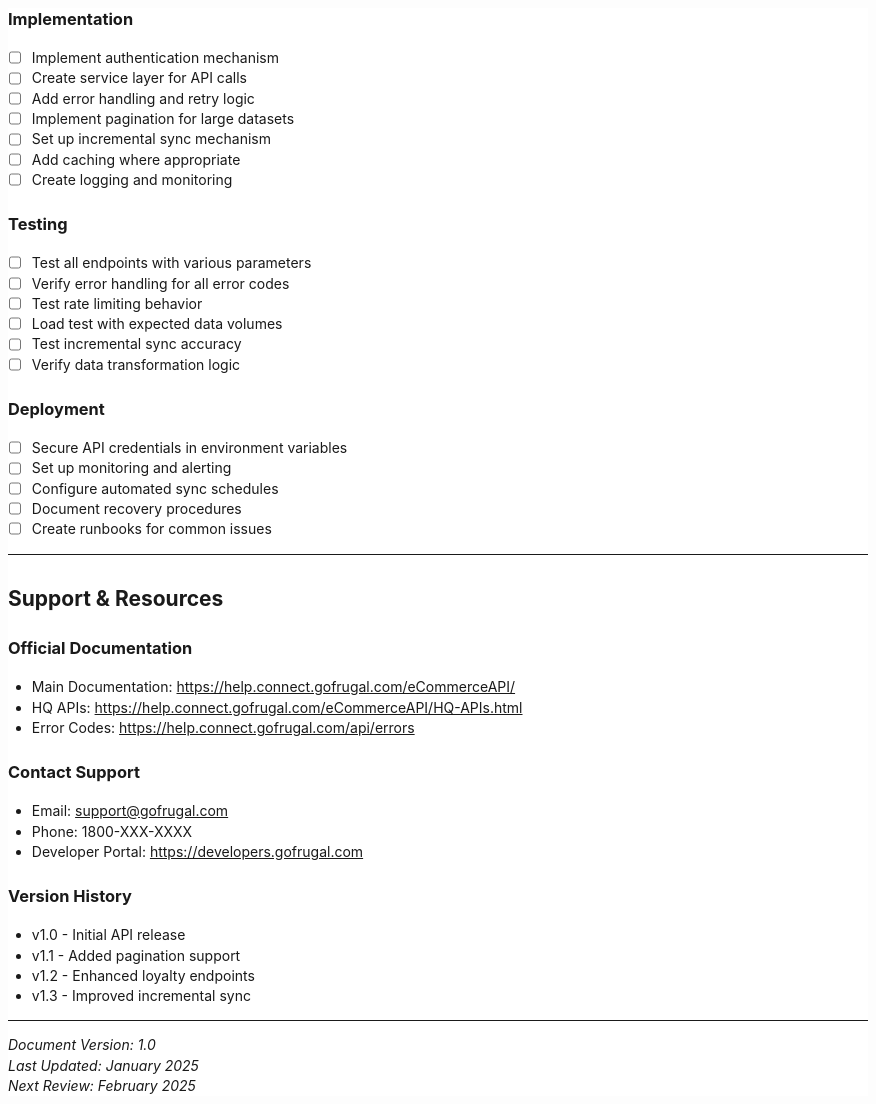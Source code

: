 ### Implementation
- [ ] Implement authentication mechanism
- [ ] Create service layer for API calls
- [ ] Add error handling and retry logic
- [ ] Implement pagination for large datasets
- [ ] Set up incremental sync mechanism
- [ ] Add caching where appropriate
- [ ] Create logging and monitoring

### Testing
- [ ] Test all endpoints with various parameters
- [ ] Verify error handling for all error codes
- [ ] Test rate limiting behavior
- [ ] Load test with expected data volumes
- [ ] Test incremental sync accuracy
- [ ] Verify data transformation logic

### Deployment
- [ ] Secure API credentials in environment variables
- [ ] Set up monitoring and alerting
- [ ] Configure automated sync schedules
- [ ] Document recovery procedures
- [ ] Create runbooks for common issues

---

## Support & Resources

### Official Documentation
- Main Documentation: https://help.connect.gofrugal.com/eCommerceAPI/
- HQ APIs: https://help.connect.gofrugal.com/eCommerceAPI/HQ-APIs.html
- Error Codes: https://help.connect.gofrugal.com/api/errors

### Contact Support
- Email: support@gofrugal.com
- Phone: 1800-XXX-XXXX
- Developer Portal: https://developers.gofrugal.com

### Version History
- v1.0 - Initial API release
- v1.1 - Added pagination support
- v1.2 - Enhanced loyalty endpoints
- v1.3 - Improved incremental sync

---

*Document Version: 1.0*  
*Last Updated: January 2025*  
*Next Review: February 2025*